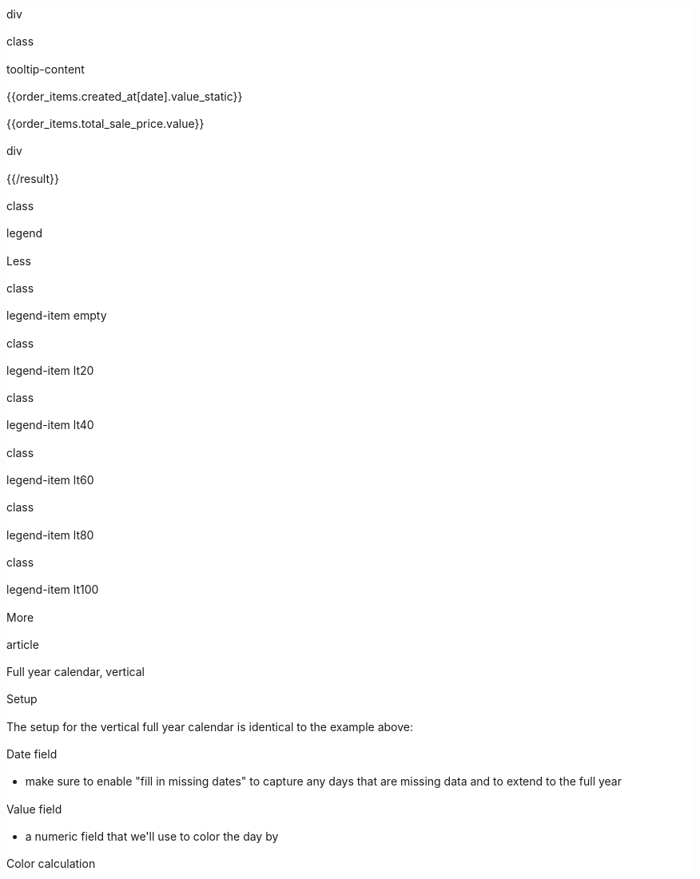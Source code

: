 div

class

tooltip-content

{{order_items.created_at[date].value_static}}

{{order_items.total_sale_price.value}}

div

{{/result}}

class

legend

Less

class

legend-item empty

class

legend-item lt20

class

legend-item lt40

class

legend-item lt60

class

legend-item lt80

class

legend-item lt100

More

article

Full year calendar, vertical

Setup

The setup for the vertical full year calendar is identical to the example above:

Date field

- make sure to enable "fill in missing dates" to capture any days that are missing data and to extend to the full year

Value field

- a numeric field that we'll use to color the day by

Color calculation
